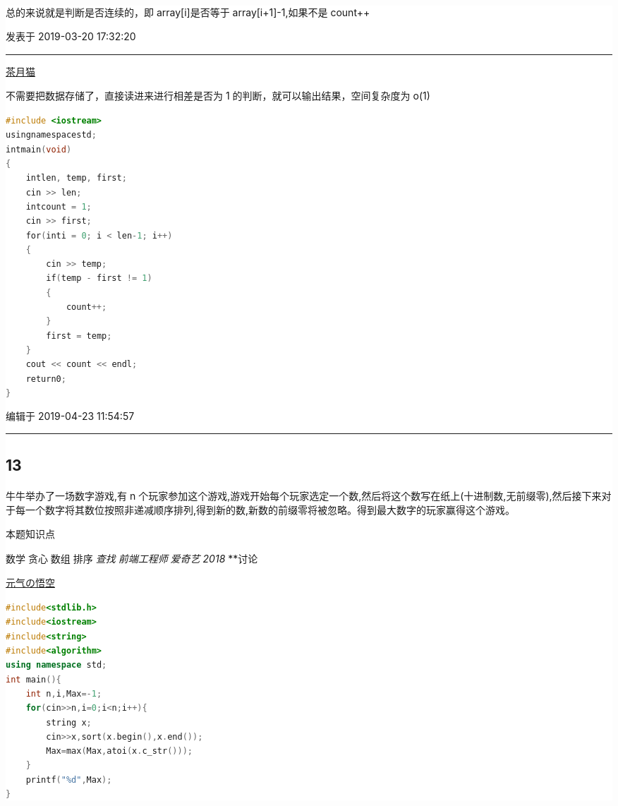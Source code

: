总的来说就是判断是否连续的，即 array[i]是否等于 array[i+1]-1,如果不是 count++

发表于 2019-03-20 17:32:20

* * *

[茶月猫](https://www.nowcoder.com/profile/313152308)

不需要把数据存储了，直接读进来进行相差是否为 1 的判断，就可以输出结果，空间复杂度为 o(1)

```cpp
#include <iostream>
usingnamespacestd;
intmain(void)
{
    intlen, temp, first;
    cin >> len;
    intcount = 1;
    cin >> first;
    for(inti = 0; i < len-1; i++)
    {
        cin >> temp;
        if(temp - first != 1)
        {
            count++;
        }
        first = temp;
    }
    cout << count << endl;
    return0;
}
```

编辑于 2019-04-23 11:54:57

* * *

## 13

牛牛举办了一场数字游戏,有 n 个玩家参加这个游戏,游戏开始每个玩家选定一个数,然后将这个数写在纸上(十进制数,无前缀零),然后接下来对于每一个数字将其数位按照非递减顺序排列,得到新的数,新数的前缀零将被忽略。得到最大数字的玩家赢得这个游戏。

本题知识点

数学 贪心 数组 排序 *查找 *前端工程师 爱奇艺 2018** **讨论

[元气の悟空](https://www.nowcoder.com/profile/392974)

```cpp
#include<stdlib.h>
#include<iostream>
#include<string>
#include<algorithm>
using namespace std;
int main(){
    int n,i,Max=-1;
    for(cin>>n,i=0;i<n;i++){
        string x;
        cin>>x,sort(x.begin(),x.end());
        Max=max(Max,atoi(x.c_str()));
    }
    printf("%d",Max);
}

```
